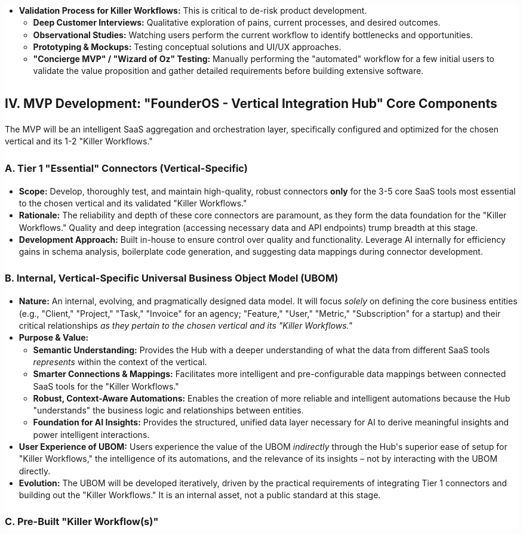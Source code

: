 * **Validation Process for Killer Workflows:** This is critical to de-risk product development.  
  * **Deep Customer Interviews:** Qualitative exploration of pains, current processes, and desired outcomes.  
  * **Observational Studies:** Watching users perform the current workflow to identify bottlenecks and opportunities.  
  * **Prototyping & Mockups:** Testing conceptual solutions and UI/UX approaches.  
  * **"Concierge MVP" / "Wizard of Oz" Testing:** Manually performing the "automated" workflow for a few initial users to validate the value proposition and gather detailed requirements before building extensive software.

## IV. MVP Development: "FounderOS \- Vertical Integration Hub" Core Components

The MVP will be an intelligent SaaS aggregation and orchestration layer, specifically configured and optimized for the chosen vertical and its 1-2 "Killer Workflows."

### A. Tier 1 "Essential" Connectors (Vertical-Specific)

* **Scope:** Develop, thoroughly test, and maintain high-quality, robust connectors **only** for the 3-5 core SaaS tools most essential to the chosen vertical and its validated "Killer Workflows."  
* **Rationale:** The reliability and depth of these core connectors are paramount, as they form the data foundation for the "Killer Workflows." Quality and deep integration (accessing necessary data and API endpoints) trump breadth at this stage.  
* **Development Approach:** Built in-house to ensure control over quality and functionality. Leverage AI internally for efficiency gains in schema analysis, boilerplate code generation, and suggesting data mappings during connector development.

### B. Internal, Vertical-Specific Universal Business Object Model (UBOM)

* **Nature:** An internal, evolving, and pragmatically designed data model. It will focus *solely* on defining the core business entities (e.g., "Client," "Project," "Task," "Invoice" for an agency; "Feature," "User," "Metric," "Subscription" for a startup) and their critical relationships *as they pertain to the chosen vertical and its "Killer Workflows."*  
* **Purpose & Value:**  
  * **Semantic Understanding:** Provides the Hub with a deeper understanding of what the data from different SaaS tools *represents* within the context of the vertical.  
  * **Smarter Connections & Mappings:** Facilitates more intelligent and pre-configurable data mappings between connected SaaS tools for the "Killer Workflows."  
  * **Robust, Context-Aware Automations:** Enables the creation of more reliable and intelligent automations because the Hub "understands" the business logic and relationships between entities.  
  * **Foundation for AI Insights:** Provides the structured, unified data layer necessary for AI to derive meaningful insights and power intelligent interactions.  
* **User Experience of UBOM:** Users experience the value of the UBOM *indirectly* through the Hub's superior ease of setup for "Killer Workflows," the intelligence of its automations, and the relevance of its insights – not by interacting with the UBOM directly.  
* **Evolution:** The UBOM will be developed iteratively, driven by the practical requirements of integrating Tier 1 connectors and building out the "Killer Workflows." It is an internal asset, not a public standard at this stage.

### C. Pre-Built "Killer Workflow(s)"
